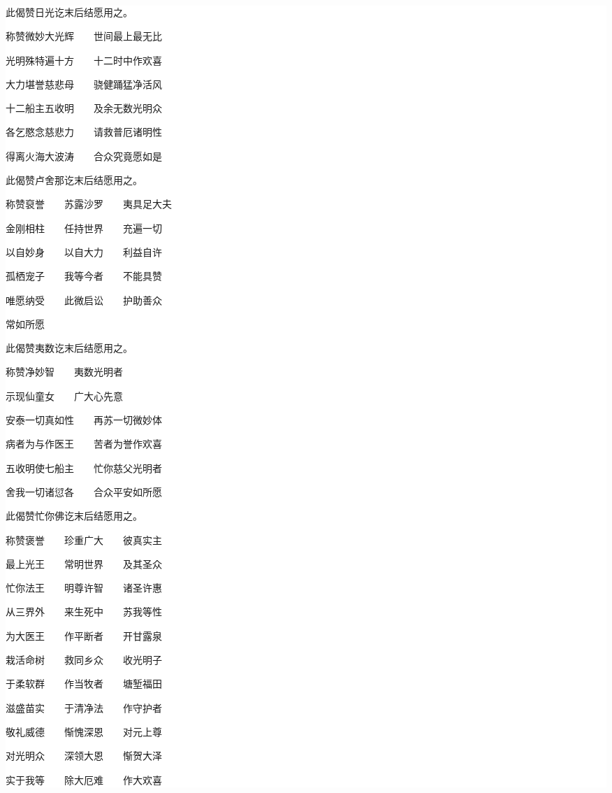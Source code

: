 此偈赞日光讫末后结愿用之。  

称赞微妙大光辉　　世间最上最无比  

光明殊特遍十方　　十二时中作欢喜  

大力堪誉慈悲母　　骁健踊猛净活风  

十二船主五收明　　及余无数光明众  

各乞愍念慈悲力　　请救普厄诸明性  

得离火海大波涛　　合众究竟愿如是  

此偈赞卢舍那讫末后结愿用之。  

称赞裒誉　　苏露沙罗　　夷具足大夫  

金刚相柱　　任持世界　　充遍一切  

以自妙身　　以自大力　　利益自许  

孤栖宠子　　我等今者　　不能具赞  

唯愿纳受　　此微启讼　　护助善众  

常如所愿  

此偈赞夷数讫末后结愿用之。  

称赞净妙智　　夷数光明者  

示现仙童女　　广大心先意  

安泰一切真如性　　再苏一切微妙体  

病者为与作医王　　苦者为誉作欢喜  

五收明使七船主　　忙你慈父光明者  

舍我一切诸愆各　　合众平安如所愿  

此偈赞忙你佛讫末后结愿用之。  

称赞褒誉　　珍重广大　　彼真实主  

最上光王　　常明世界　　及其圣众  

忙你法王　　明尊许智　　诸圣许惠  

从三界外　　来生死中　　苏我等性  

为大医王　　作平断者　　开甘露泉  

栽活命树　　救同乡众　　收光明子  

于柔软群　　作当牧者　　塘堑福田  

滋盛苗实　　于清净法　　作守护者  

敬礼威德　　惭愧深恩　　对元上尊  

对光明众　　深领大恩　　惭贺大泽  

实于我等　　除大厄难　　作大欢喜  
